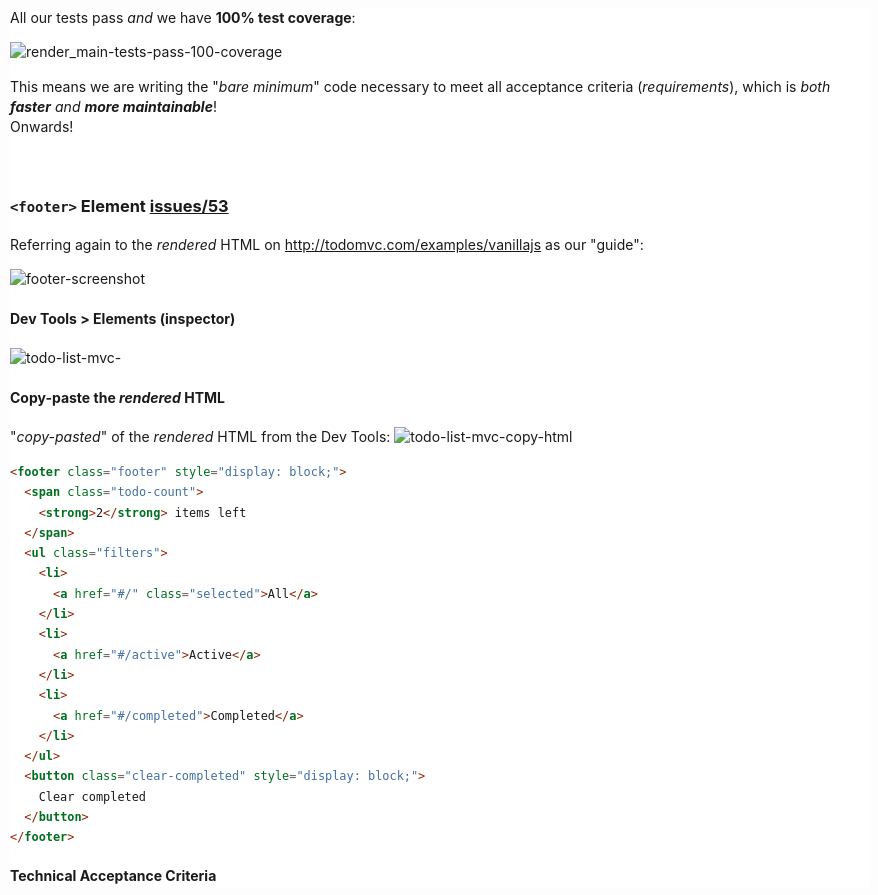 All our tests pass _and_ we have **100% test coverage**:

![render_main-tests-pass-100-coverage](https://user-images.githubusercontent.com/194400/43766409-4189ce4e-9a2a-11e8-8d73-3ea636b22928.png)

This means we are writing the "_bare minimum_" code necessary
to meet all acceptance criteria (_requirements_),
which is _both **faster** and **more maintainable**_! <br />
Onwards!


<br />


### `<footer>` Element [issues/53](https://github.com/dwyl/learn-elm-architecture-in-javascript/issues/53)

Referring again to the _rendered_ HTML
on http://todomvc.com/examples/vanillajs as our "guide":

![footer-screenshot](https://user-images.githubusercontent.com/194400/42633421-5eb20f24-85d8-11e8-94ad-bb653dd93ab0.png)

####  Dev Tools > Elements (inspector)

![todo-list-mvc-](https://user-images.githubusercontent.com/194400/43768735-f1f7798e-9a2f-11e8-9f73-c69ea63b1064.png)

#### Copy-paste the _rendered_ HTML

"_copy-pasted_" of the _rendered_ HTML from the Dev Tools:
![todo-list-mvc-copy-html](https://user-images.githubusercontent.com/194400/43769759-6f18ca4c-9a32-11e8-8f96-7b19ed364c07.png)

```html
<footer class="footer" style="display: block;">
  <span class="todo-count">
    <strong>2</strong> items left
  </span>
  <ul class="filters">
    <li>
      <a href="#/" class="selected">All</a>
    </li>
    <li>
      <a href="#/active">Active</a>
    </li>
    <li>
      <a href="#/completed">Completed</a>
    </li>
  </ul>
  <button class="clear-completed" style="display: block;">
    Clear completed
  </button>
</footer>
```

#### Technical Acceptance Criteria
